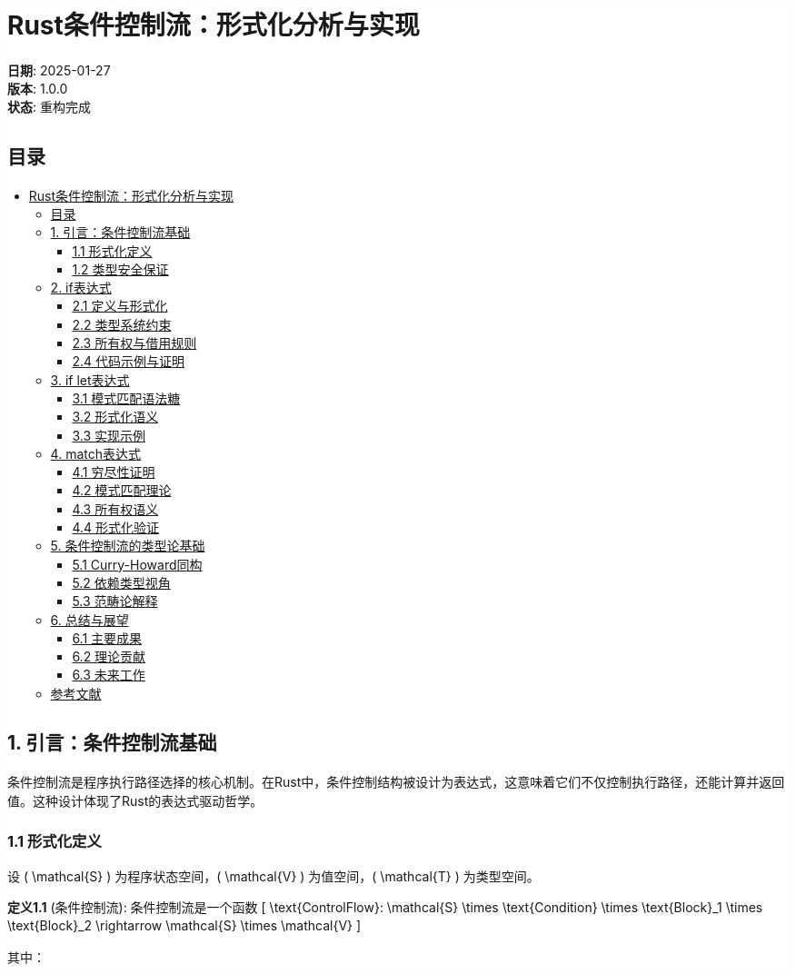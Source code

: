# Rust条件控制流：形式化分析与实现

**日期**: 2025-01-27  
**版本**: 1.0.0  
**状态**: 重构完成

## 目录

- [Rust条件控制流：形式化分析与实现](#rust条件控制流形式化分析与实现)
  - [目录](#目录)
  - [1. 引言：条件控制流基础](#1-引言条件控制流基础)
    - [1.1 形式化定义](#11-形式化定义)
    - [1.2 类型安全保证](#12-类型安全保证)
  - [2. if表达式](#2-if表达式)
    - [2.1 定义与形式化](#21-定义与形式化)
    - [2.2 类型系统约束](#22-类型系统约束)
    - [2.3 所有权与借用规则](#23-所有权与借用规则)
    - [2.4 代码示例与证明](#24-代码示例与证明)
  - [3. if let表达式](#3-if-let表达式)
    - [3.1 模式匹配语法糖](#31-模式匹配语法糖)
    - [3.2 形式化语义](#32-形式化语义)
    - [3.3 实现示例](#33-实现示例)
  - [4. match表达式](#4-match表达式)
    - [4.1 穷尽性证明](#41-穷尽性证明)
    - [4.2 模式匹配理论](#42-模式匹配理论)
    - [4.3 所有权语义](#43-所有权语义)
    - [4.4 形式化验证](#44-形式化验证)
  - [5. 条件控制流的类型论基础](#5-条件控制流的类型论基础)
    - [5.1 Curry-Howard同构](#51-curry-howard同构)
    - [5.2 依赖类型视角](#52-依赖类型视角)
    - [5.3 范畴论解释](#53-范畴论解释)
  - [6. 总结与展望](#6-总结与展望)
    - [6.1 主要成果](#61-主要成果)
    - [6.2 理论贡献](#62-理论贡献)
    - [6.3 未来工作](#63-未来工作)
  - [参考文献](#参考文献)

## 1. 引言：条件控制流基础

条件控制流是程序执行路径选择的核心机制。在Rust中，条件控制结构被设计为表达式，这意味着它们不仅控制执行路径，还能计算并返回值。这种设计体现了Rust的表达式驱动哲学。

### 1.1 形式化定义

设 \( \mathcal{S} \) 为程序状态空间，\( \mathcal{V} \) 为值空间，\( \mathcal{T} \) 为类型空间。

**定义1.1** (条件控制流): 条件控制流是一个函数
\[ \text{ControlFlow}: \mathcal{S} \times \text{Condition} \times \text{Block}_1 \times \text{Block}_2 \rightarrow \mathcal{S} \times \mathcal{V} \]

其中：
